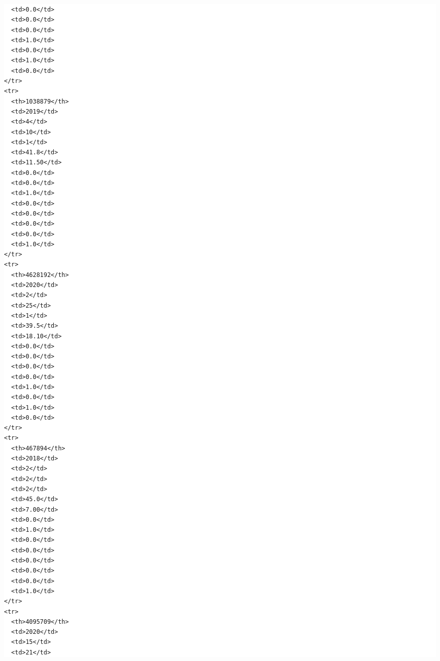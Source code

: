       <td>0.0</td>
      <td>0.0</td>
      <td>0.0</td>
      <td>1.0</td>
      <td>0.0</td>
      <td>1.0</td>
      <td>0.0</td>
    </tr>
    <tr>
      <th>1038879</th>
      <td>2019</td>
      <td>4</td>
      <td>10</td>
      <td>1</td>
      <td>41.8</td>
      <td>11.50</td>
      <td>0.0</td>
      <td>0.0</td>
      <td>1.0</td>
      <td>0.0</td>
      <td>0.0</td>
      <td>0.0</td>
      <td>0.0</td>
      <td>1.0</td>
    </tr>
    <tr>
      <th>4628192</th>
      <td>2020</td>
      <td>2</td>
      <td>25</td>
      <td>1</td>
      <td>39.5</td>
      <td>18.10</td>
      <td>0.0</td>
      <td>0.0</td>
      <td>0.0</td>
      <td>0.0</td>
      <td>1.0</td>
      <td>0.0</td>
      <td>1.0</td>
      <td>0.0</td>
    </tr>
    <tr>
      <th>467894</th>
      <td>2018</td>
      <td>2</td>
      <td>2</td>
      <td>2</td>
      <td>45.0</td>
      <td>7.00</td>
      <td>0.0</td>
      <td>1.0</td>
      <td>0.0</td>
      <td>0.0</td>
      <td>0.0</td>
      <td>0.0</td>
      <td>0.0</td>
      <td>1.0</td>
    </tr>
    <tr>
      <th>4095709</th>
      <td>2020</td>
      <td>15</td>
      <td>21</td>